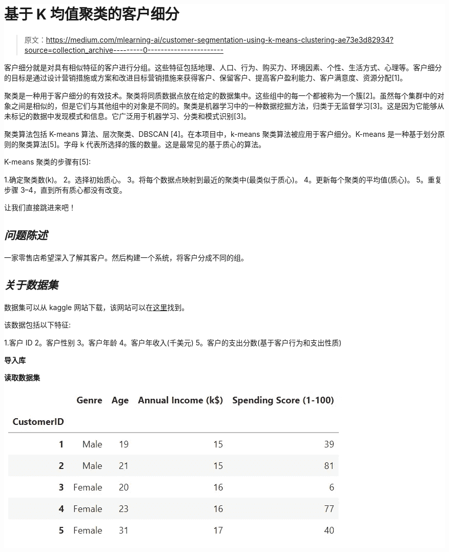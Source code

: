 # 基于 K 均值聚类的客户细分

> 原文：<https://medium.com/mlearning-ai/customer-segmentation-using-k-means-clustering-ae73e3d82934?source=collection_archive---------0----------------------->

客户细分就是对具有相似特征的客户进行分组。这些特征包括地理、人口、行为、购买力、环境因素、个性、生活方式、心理等。客户细分的目标是通过设计营销措施或方案和改进目标营销措施来获得客户、保留客户、提高客户盈利能力、客户满意度、资源分配[1]。

聚类是一种用于客户细分的有效技术。聚类将同质数据点放在给定的数据集中。这些组中的每一个都被称为一个簇[2]。虽然每个集群中的对象之间是相似的，但是它们与其他组中的对象是不同的。聚类是机器学习中的一种数据挖掘方法，归类于无监督学习[3]。这是因为它能够从未标记的数据中发现模式和信息。它广泛用于机器学习、分类和模式识别[3]。

聚类算法包括 K-means 算法、层次聚类、DBSCAN [4]。在本项目中，k-means 聚类算法被应用于客户细分。K-means 是一种基于划分原则的聚类算法[5]。字母 k 代表所选择的簇的数量。这是最常见的基于质心的算法。

K-means 聚类的步骤有[5]:

1.确定聚类数(k)。
2。选择初始质心。
3。将每个数据点映射到最近的聚类中(最类似于质心)。
4。更新每个聚类的平均值(质心)。
5。重复步骤 3–4，直到所有质心都没有改变。

让我们直接跳进来吧！

## ***问题陈述***

一家零售店希望深入了解其客户。然后构建一个系统，将客户分成不同的组。

## ***关于数据集***

数据集可以从 kaggle 网站下载，该网站可以在[这里](https://www.kaggle.com/datasets/vjchoudhary7/customer-segmentation-tutorial-in-python)找到。

该数据包括以下特征:

1.客户 ID
2。客户性别
3。客户年龄
4。客户年收入(千美元)
5。客户的支出分数(基于客户行为和支出性质)

**导入库**

**读取数据集**

![](img/75bb887cab2f26ae23851c2a54f6b40e.png)
